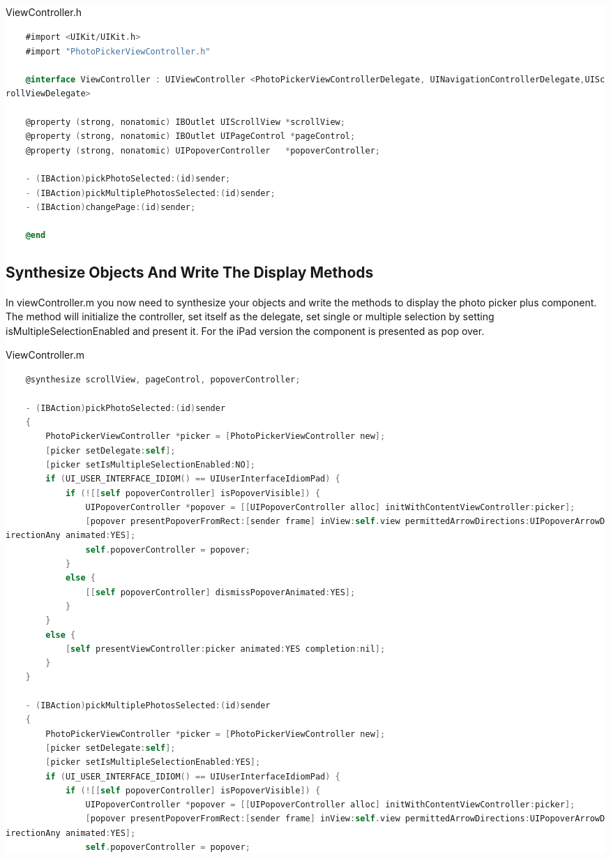 ViewController.h

```objective-c
	#import <UIKit/UIKit.h>
	#import "PhotoPickerViewController.h"

	@interface ViewController : UIViewController <PhotoPickerViewControllerDelegate, UINavigationControllerDelegate,UIScrollViewDelegate>

	@property (strong, nonatomic) IBOutlet UIScrollView *scrollView;
	@property (strong, nonatomic) IBOutlet UIPageControl *pageControl;
	@property (strong, nonatomic) UIPopoverController   *popoverController;

	- (IBAction)pickPhotoSelected:(id)sender;
	- (IBAction)pickMultiplePhotosSelected:(id)sender;
	- (IBAction)changePage:(id)sender;

	@end
```

Synthesize Objects And Write The Display Methods
-------------------------------------------------
In viewController.m you now need to synthesize your objects and write the methods to display the photo picker plus component.  The method will initialize the controller, set itself as the delegate, set single or multiple selection by setting isMultipleSelectionEnabled and present it. For the iPad version the component is presented as pop over.

ViewController.m

```objective-c
	@synthesize scrollView, pageControl, popoverController;

	- (IBAction)pickPhotoSelected:(id)sender
	{
    	PhotoPickerViewController *picker = [PhotoPickerViewController new];
	    [picker setDelegate:self];
    	[picker setIsMultipleSelectionEnabled:NO];
	    if (UI_USER_INTERFACE_IDIOM() == UIUserInterfaceIdiomPad) {
    	    if (![[self popoverController] isPopoverVisible]) {
        	    UIPopoverController *popover = [[UIPopoverController alloc] initWithContentViewController:picker];
	            [popover presentPopoverFromRect:[sender frame] inView:self.view permittedArrowDirections:UIPopoverArrowDirectionAny animated:YES];
    	        self.popoverController = popover;
        	}
        	else {
            	[[self popoverController] dismissPopoverAnimated:YES];
        	}
    	}
    	else {
        	[self presentViewController:picker animated:YES completion:nil];
    	}
	}

	- (IBAction)pickMultiplePhotosSelected:(id)sender
	{
    	PhotoPickerViewController *picker = [PhotoPickerViewController new];
	    [picker setDelegate:self];
	    [picker setIsMultipleSelectionEnabled:YES];
    	if (UI_USER_INTERFACE_IDIOM() == UIUserInterfaceIdiomPad) {
        	if (![[self popoverController] isPopoverVisible]) {
            	UIPopoverController *popover = [[UIPopoverController alloc] initWithContentViewController:picker];
	            [popover presentPopoverFromRect:[sender frame] inView:self.view permittedArrowDirections:UIPopoverArrowDirectionAny animated:YES];
    	        self.popoverController = popover;
```